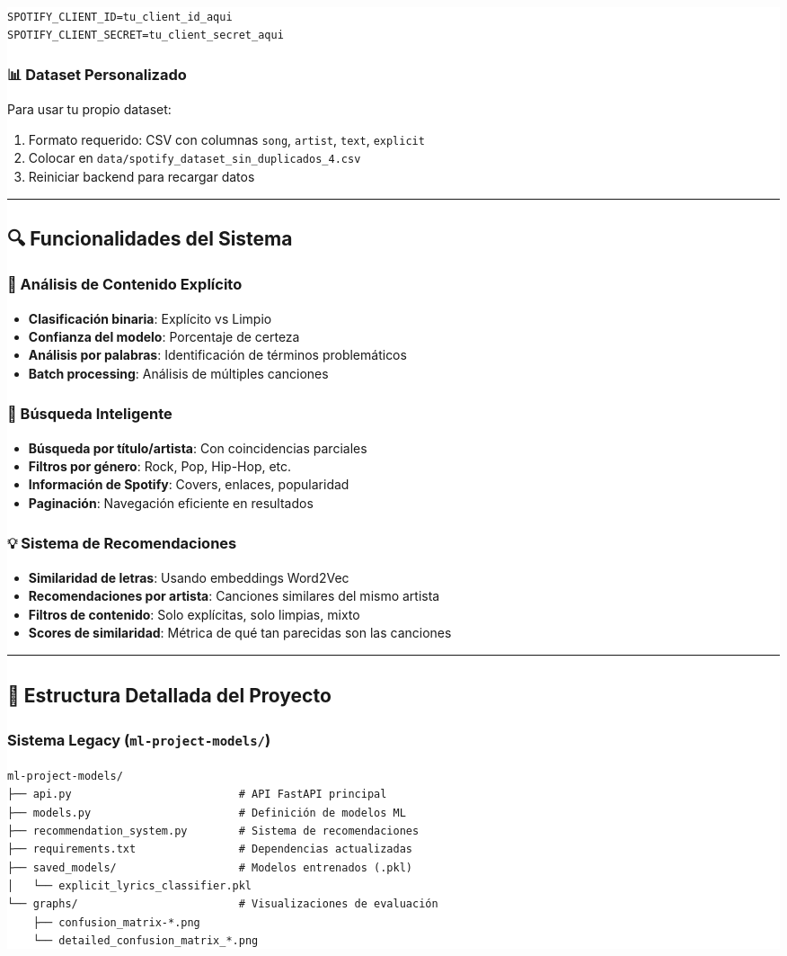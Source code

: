 ```env
SPOTIFY_CLIENT_ID=tu_client_id_aqui
SPOTIFY_CLIENT_SECRET=tu_client_secret_aqui
```

### 📊 Dataset Personalizado

Para usar tu propio dataset:
1. Formato requerido: CSV con columnas `song`, `artist`, `text`, `explicit`
2. Colocar en `data/spotify_dataset_sin_duplicados_4.csv`
3. Reiniciar backend para recargar datos

---

## 🔍 Funcionalidades del Sistema

### 🎯 Análisis de Contenido Explícito
- **Clasificación binaria**: Explícito vs Limpio
- **Confianza del modelo**: Porcentaje de certeza
- **Análisis por palabras**: Identificación de términos problemáticos
- **Batch processing**: Análisis de múltiples canciones

### 🔎 Búsqueda Inteligente
- **Búsqueda por título/artista**: Con coincidencias parciales
- **Filtros por género**: Rock, Pop, Hip-Hop, etc.
- **Información de Spotify**: Covers, enlaces, popularidad
- **Paginación**: Navegación eficiente en resultados

### 💡 Sistema de Recomendaciones
- **Similaridad de letras**: Usando embeddings Word2Vec
- **Recomendaciones por artista**: Canciones similares del mismo artista
- **Filtros de contenido**: Solo explícitas, solo limpias, mixto
- **Scores de similaridad**: Métrica de qué tan parecidas son las canciones

---

## 📁 Estructura Detallada del Proyecto

### Sistema Legacy (`ml-project-models/`)
```
ml-project-models/
├── api.py                          # API FastAPI principal
├── models.py                       # Definición de modelos ML
├── recommendation_system.py        # Sistema de recomendaciones
├── requirements.txt                # Dependencias actualizadas
├── saved_models/                   # Modelos entrenados (.pkl)
│   └── explicit_lyrics_classifier.pkl
└── graphs/                         # Visualizaciones de evaluación
    ├── confusion_matrix-*.png
    └── detailed_confusion_matrix_*.png
```
